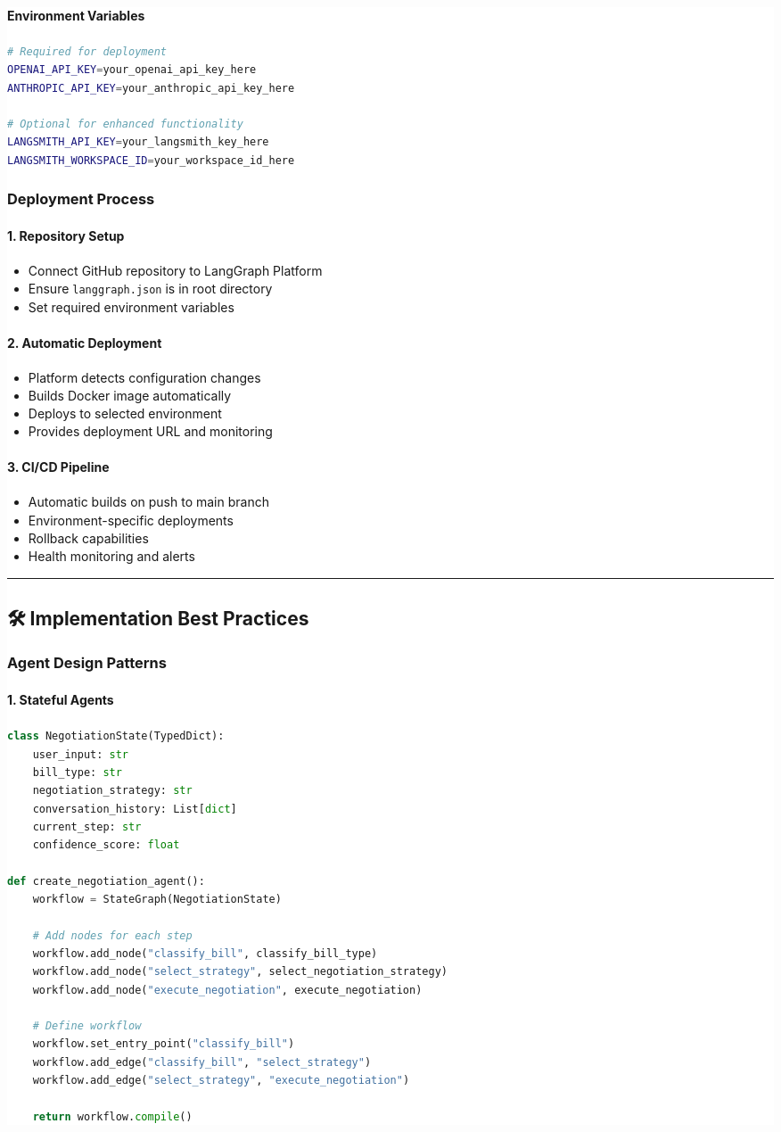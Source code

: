 #### **Environment Variables**
```bash
# Required for deployment
OPENAI_API_KEY=your_openai_api_key_here
ANTHROPIC_API_KEY=your_anthropic_api_key_here

# Optional for enhanced functionality
LANGSMITH_API_KEY=your_langsmith_key_here
LANGSMITH_WORKSPACE_ID=your_workspace_id_here
```

### **Deployment Process**

#### **1. Repository Setup**
- Connect GitHub repository to LangGraph Platform
- Ensure `langgraph.json` is in root directory
- Set required environment variables

#### **2. Automatic Deployment**
- Platform detects configuration changes
- Builds Docker image automatically
- Deploys to selected environment
- Provides deployment URL and monitoring

#### **3. CI/CD Pipeline**
- Automatic builds on push to main branch
- Environment-specific deployments
- Rollback capabilities
- Health monitoring and alerts

---

## 🛠️ **Implementation Best Practices**

### **Agent Design Patterns**

#### **1. Stateful Agents**
```python
class NegotiationState(TypedDict):
    user_input: str
    bill_type: str
    negotiation_strategy: str
    conversation_history: List[dict]
    current_step: str
    confidence_score: float

def create_negotiation_agent():
    workflow = StateGraph(NegotiationState)
    
    # Add nodes for each step
    workflow.add_node("classify_bill", classify_bill_type)
    workflow.add_node("select_strategy", select_negotiation_strategy)
    workflow.add_node("execute_negotiation", execute_negotiation)
    
    # Define workflow
    workflow.set_entry_point("classify_bill")
    workflow.add_edge("classify_bill", "select_strategy")
    workflow.add_edge("select_strategy", "execute_negotiation")
    
    return workflow.compile()
```

